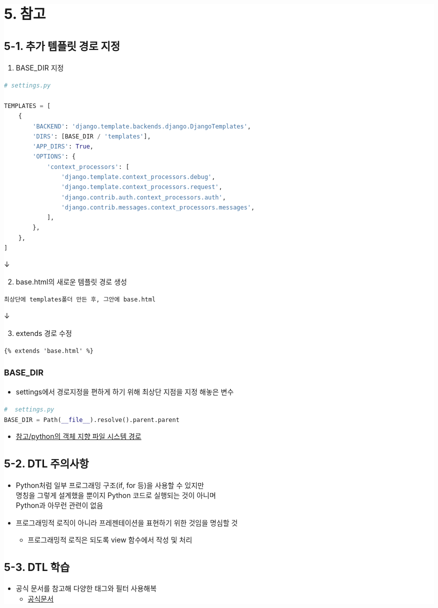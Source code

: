 
# 5. 참고

## 5-1. 추가 템플릿 경로 지정
1. BASE_DIR 지정
```python
# settings.py

TEMPLATES = [
    {
        'BACKEND': 'django.template.backends.django.DjangoTemplates',
        'DIRS': [BASE_DIR / 'templates'],
        'APP_DIRS': True,
        'OPTIONS': {
            'context_processors': [
                'django.template.context_processors.debug',
                'django.template.context_processors.request',
                'django.contrib.auth.context_processors.auth',
                'django.contrib.messages.context_processors.messages',
            ],
        },
    },
]
```

↓

2. base.html의 새로운 템플릿 경로 생성 
```  
최상단에 templates폴더 만든 후, 그안에 base.html
```

↓

3. extends 경로 수정
```html
{% extends 'base.html' %}
```

### **BASE_DIR**
- settings에서 경로지정을 편하게 하기 위해 최상단 지점을 지정 해놓은 변수

```python
#  settings.py
BASE_DIR = Path(__file__).resolve().parent.parent
```
- [참고/python의 객체 지향 파일 시스템 경로](https://docs.python.org/ko/3.9/library/pathlib.html#module-pathlib)



## 5-2. DTL 주의사항

- Python처럼 일부 프로그래밍 구조(if, for 등)을 사용할 수 있지만  
명칭을 그렇게 설계했을 뿐이지 Python 코드로 실행되는 것이 아니며  
Python과 아무런 관련이 없음

- 프로그래밍적 로직이 아니라 프레젠테이션을 표현하기 위한 것임을 명심할 것
    - 프로그래밍적 로직은 되도록 view 함수에서 작성 및 처리



## 5-3. DTL 학습

- 공식 문서를 참고해 다양한 태그와 필터 사용해복
    - [공식문서](https://docs.djangoproject.com/en/3.2/ref/templates/builtins/)